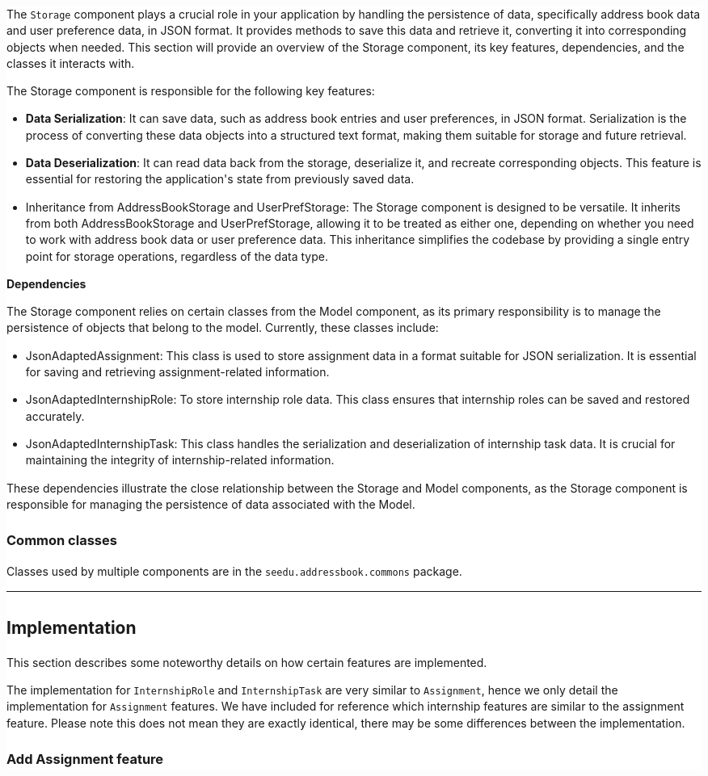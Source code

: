 The `Storage` component plays a crucial role in your application by handling the persistence of data, specifically address book data and user preference data, in JSON format. 
It provides methods to save this data and retrieve it, converting it into corresponding objects when needed. This section will provide an overview of the Storage component, 
its key features, dependencies, and the classes it interacts with.

The Storage component is responsible for the following key features:

* **Data Serialization**: It can save data, such as address book entries and user preferences, in JSON format. Serialization is the process of converting these data objects into a structured text format, making them suitable for storage and future retrieval.

* **Data Deserialization**: It can read data back from the storage, deserialize it, and recreate corresponding objects. This feature is essential for restoring the application's state from previously saved data.

* Inheritance from AddressBookStorage and UserPrefStorage: The Storage component is designed to be versatile. It inherits from both AddressBookStorage and UserPrefStorage, allowing it to be treated as either one, depending on whether you need to work with address book data or user preference data. This inheritance simplifies the codebase by providing a single entry point for storage operations, regardless of the data type.

**Dependencies**

The Storage component relies on certain classes from the Model component, as its primary responsibility is to manage the persistence of objects that belong to the model. Currently, these classes include:

* JsonAdaptedAssignment: This class is used to store assignment data in a format suitable for JSON serialization. It is essential for saving and retrieving assignment-related information.

* JsonAdaptedInternshipRole: To store internship role data. This class ensures that internship roles can be saved and restored accurately.

* JsonAdaptedInternshipTask: This class handles the serialization and deserialization of internship task data. It is crucial for maintaining the integrity of internship-related information.

These dependencies illustrate the close relationship between the Storage and Model components, as the Storage component is responsible for managing the persistence of data associated with the Model.

### Common classes

Classes used by multiple components are in the `seedu.addressbook.commons` package.

--------------------------------------------------------------------------------------------------------------------

## **Implementation**

This section describes some noteworthy details on how certain features are implemented.

The implementation for `InternshipRole` and `InternshipTask` are very similar to `Assignment`, hence we only detail the implementation for `Assignment` features.
We have included for reference which internship features are similar to the assignment feature. Please note this does not mean they are exactly identical, there 
may be some differences between the implementation. 

### Add Assignment feature
